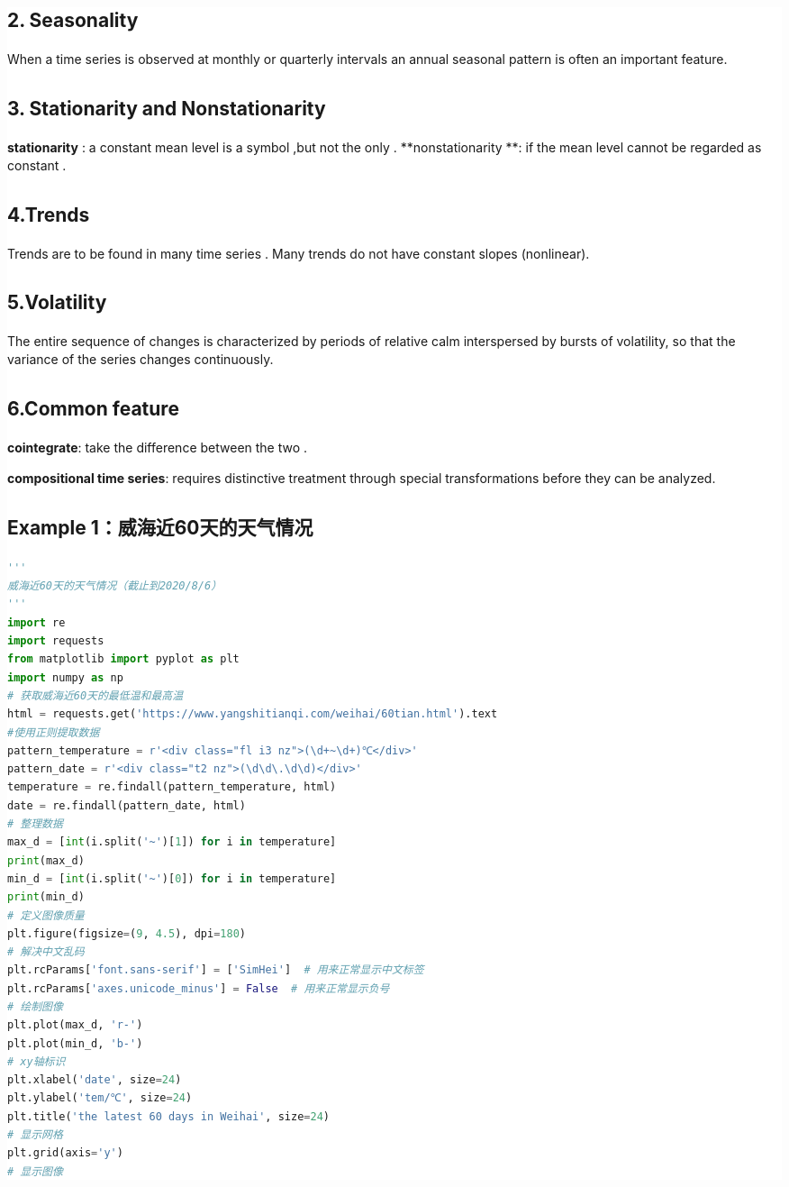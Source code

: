 ## 2. Seasonality

When a time series  is observed at monthly  or quarterly intervals an annual seasonal pattern is often an important feature.

## 3. Stationarity and Nonstationarity 
**stationarity** : a constant mean level is a symbol ,but not the only .
**nonstationarity **: if the mean level cannot be regarded as constant .

## 4.Trends
Trends are to be found in many time series .
Many trends do not have constant slopes (nonlinear).

## 5.Volatility

The entire sequence of changes is characterized by periods of relative calm interspersed by bursts of volatility, so that the variance of the series changes continuously.

## 6.Common feature 
**cointegrate**: take the difference between the two .

**compositional time series**: requires distinctive treatment through special transformations before they can be analyzed.

## Example 1：威海近60天的天气情况

```python
'''
威海近60天的天气情况（截止到2020/8/6）
'''
import re
import requests
from matplotlib import pyplot as plt
import numpy as np
# 获取威海近60天的最低温和最高温
html = requests.get('https://www.yangshitianqi.com/weihai/60tian.html').text
#使用正则提取数据
pattern_temperature = r'<div class="fl i3 nz">(\d+~\d+)℃</div>'
pattern_date = r'<div class="t2 nz">(\d\d\.\d\d)</div>'
temperature = re.findall(pattern_temperature, html)
date = re.findall(pattern_date, html)
# 整理数据
max_d = [int(i.split('~')[1]) for i in temperature]
print(max_d)
min_d = [int(i.split('~')[0]) for i in temperature]
print(min_d)
# 定义图像质量
plt.figure(figsize=(9, 4.5), dpi=180)
# 解决中文乱码
plt.rcParams['font.sans-serif'] = ['SimHei']  # 用来正常显示中文标签
plt.rcParams['axes.unicode_minus'] = False  # 用来正常显示负号
# 绘制图像
plt.plot(max_d, 'r-')
plt.plot(min_d, 'b-')
# xy轴标识
plt.xlabel('date', size=24)
plt.ylabel('tem/℃', size=24)
plt.title('the latest 60 days in Weihai', size=24)
# 显示网格
plt.grid(axis='y')
# 显示图像
```